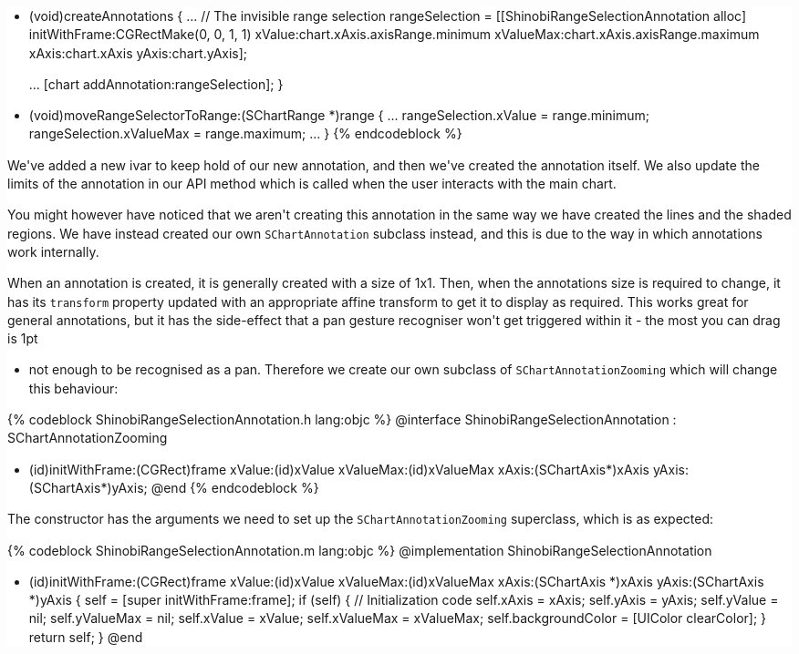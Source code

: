 - (void)createAnnotations
{
    ...
    // The invisible range selection
    rangeSelection = [[ShinobiRangeSelectionAnnotation alloc] initWithFrame:CGRectMake(0, 0, 1, 1) xValue:chart.xAxis.axisRange.minimum xValueMax:chart.xAxis.axisRange.maximum xAxis:chart.xAxis yAxis:chart.yAxis];

    ...
    [chart addAnnotation:rangeSelection];
}

- (void)moveRangeSelectorToRange:(SChartRange *)range
{
    ...
    rangeSelection.xValue = range.minimum;
    rangeSelection.xValueMax = range.maximum;
    ...
}
{% endcodeblock %}

We've added a new ivar to keep hold of our new annotation, and then we've created
the annotation itself. We also update the limits of the annotation in our API method
which is called when the user interacts with the main chart.

You might however have noticed that we aren't creating this annotation in the
same way we have created the lines and the shaded regions. We have instead created
our own `SChartAnnotation` subclass instead, and this is due to the way in which
annotations work internally.

When an annotation is created, it is generally created with a size of 1x1. Then,
when the annotations size is required to change, it has its `transform` property
updated with an appropriate affine transform to get it to display as required.
This works great for general annotations, but it has the side-effect that a pan
gesture recogniser won't get triggered within it - the most you can drag is 1pt
- not enough to be recognised as a pan. Therefore we create our own subclass of
`SChartAnnotationZooming` which will change this behaviour:

{% codeblock ShinobiRangeSelectionAnnotation.h lang:objc %}
@interface ShinobiRangeSelectionAnnotation : SChartAnnotationZooming
- (id)initWithFrame:(CGRect)frame xValue:(id)xValue xValueMax:(id)xValueMax xAxis:(SChartAxis*)xAxis yAxis:(SChartAxis*)yAxis;
@end
{% endcodeblock %}

The constructor has the arguments we need to set up the `SChartAnnotationZooming`
superclass, which is as expected:

{% codeblock ShinobiRangeSelectionAnnotation.m lang:objc %}
@implementation ShinobiRangeSelectionAnnotation

- (id)initWithFrame:(CGRect)frame xValue:(id)xValue xValueMax:(id)xValueMax xAxis:(SChartAxis *)xAxis yAxis:(SChartAxis *)yAxis
{
    self = [super initWithFrame:frame];
    if (self) {
        // Initialization code
        self.xAxis = xAxis;
        self.yAxis = yAxis;
        self.yValue = nil;
        self.yValueMax = nil;
        self.xValue = xValue;
        self.xValueMax = xValueMax;
        self.backgroundColor = [UIColor clearColor];
    }
    return self;
}
@end